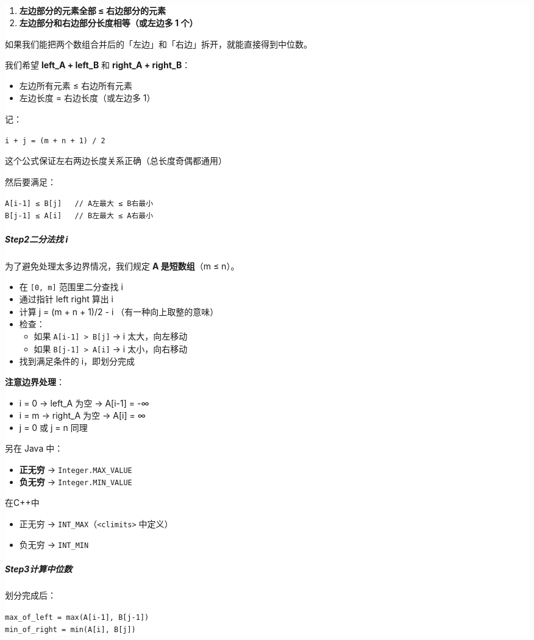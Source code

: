 1. **左边部分的元素全部 ≤ 右边部分的元素**
2. **左边部分和右边部分长度相等（或左边多 1 个）**

如果我们能把两个数组合并后的「左边」和「右边」拆开，就能直接得到中位数。

我们希望 **left_A + left_B** 和 **right_A + right_B**：

- 左边所有元素 ≤ 右边所有元素
- 左边长度 = 右边长度（或左边多 1）

记：

```
i + j = (m + n + 1) / 2
```

这个公式保证左右两边长度关系正确（总长度奇偶都通用）

然后要满足：

```
A[i-1] ≤ B[j]   // A左最大 ≤ B右最小
B[j-1] ≤ A[i]   // B左最大 ≤ A右最小
```

#####  **Step2二分法找 i**

为了避免处理太多边界情况，我们规定 **A 是短数组**（m ≤ n）。

- 在 `[0, m]` 范围里二分查找 i
- 通过指针 left right 算出 i
- 计算 j = (m + n + 1)/2 - i （有一种向上取整的意味）
- 检查：
  - 如果 `A[i-1] > B[j]` → i 太大，向左移动
  - 如果 `B[j-1] > A[i]` → i 太小，向右移动
- 找到满足条件的 i，即划分完成

**注意边界处理**：

- i = 0 → left_A 为空 → A[i-1] = -∞
- i = m → right_A 为空 → A[i] = ∞
- j = 0 或 j = n 同理

另在 Java 中：

- **正无穷** → `Integer.MAX_VALUE` 
- **负无穷** → `Integer.MIN_VALUE` 

在C++中

* 正无穷 → `INT_MAX`（`<climits>` 中定义）

* 负无穷 → `INT_MIN`

#####  **Step3计算中位数**

划分完成后：

```
max_of_left = max(A[i-1], B[j-1])
min_of_right = min(A[i], B[j])
```
